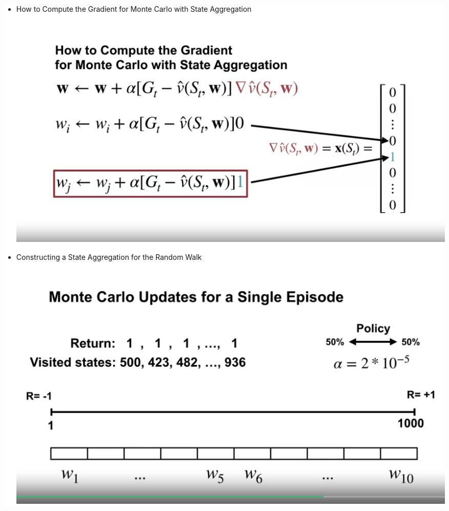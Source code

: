 - How to Compute the Gradient for Monte Carlo with State Aggregation

	![compute_gradient_monte_carlo_with_state_aggregation](/assets/images/posts/compute_gradient_monte_carlo_with_state_aggregation.png)

- Constructing a State Aggregation for the Random Walk
	
	![monte_carlo_updates_for_a_single_episode](/assets/images/posts/monte_carlo_updates_for_a_single_episode.png)
	